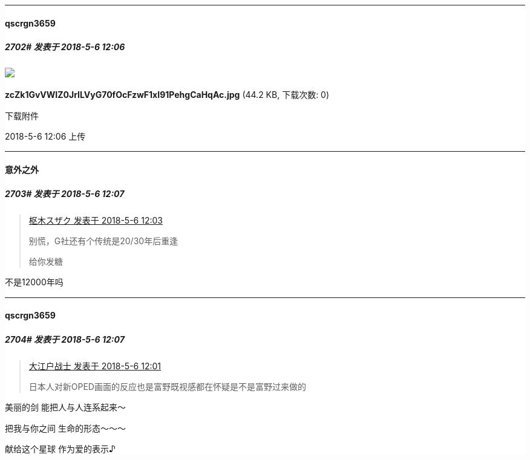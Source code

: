
*****

####  qscrgn3659  
##### 2702#       发表于 2018-5-6 12:06




<img src="https://img.saraba1st.com/forum/201805/06/120614qr7j7n77tr2y6d2t.jpg" referrerpolicy="no-referrer">


<strong>zcZk1GvVWIZ0JrILVyG70fOcFzwF1xI91PehgCaHqAc.jpg</strong> (44.2 KB, 下载次数: 0)

下载附件

2018-5-6 12:06 上传












*****

####  意外之外  
##### 2703#       发表于 2018-5-6 12:07



<blockquote><a href="httphttps://bbs.saraba1st.com/2b/forum.php?mod=redirect&amp;goto=findpost&amp;pid=39495889&amp;ptid=1646735" target="_blank">枢木スザク 发表于 2018-5-6 12:03</a>

别慌，G社还有个传统是20/30年后重逢


给你发糖</blockquote>
不是12000年吗







*****

####  qscrgn3659  
##### 2704#       发表于 2018-5-6 12:07



<blockquote><a href="httphttps://bbs.saraba1st.com/2b/forum.php?mod=redirect&amp;goto=findpost&amp;pid=39495865&amp;ptid=1646735" target="_blank">大江户战士 发表于 2018-5-6 12:01</a>

日本人对新OPED画面的反应也是富野既视感都在怀疑是不是富野过来做的</blockquote>
美丽的剑 能把人与人连系起来～

把我与你之间 生命的形态～～～

献给这个星球 作为爱的表示♪
